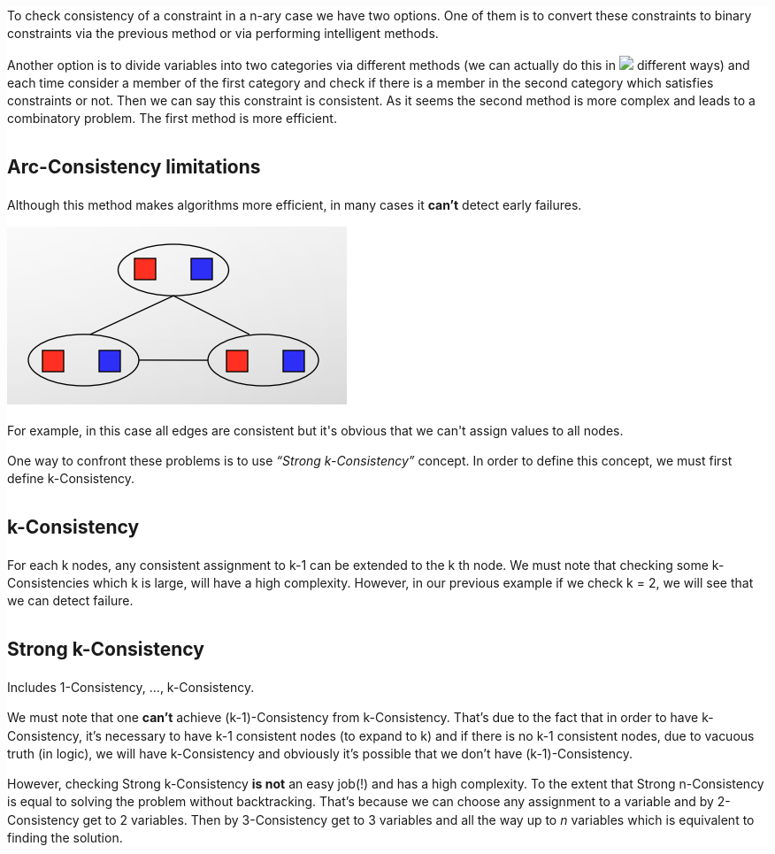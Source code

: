 To check consistency of a constraint in a n-ary case we have two options. One of them is to convert these constraints to binary constraints via the previous method or via performing intelligent methods. 

Another option is to divide variables into two categories via different methods (we can actually do this in <img src="https://render.githubusercontent.com/render/math?math=2^n - 2"> different ways) and each time consider a member of the first category and check if there is a member in the second category which satisfies constraints or not. Then we can say this constraint is consistent.
As it seems the second method is more complex and leads to a combinatory problem. The first method is more efficient. 

## Arc-Consistency limitations <div id='ACL'/>

Although this method makes algorithms more efficient, in many cases it **can’t** detect early failures.

![AC3 limits](images/AC3lim.png?raw=true)

For example, in this case all edges are consistent but it's obvious that we can't assign values to all nodes.

One way to confront these problems is to use *“Strong k-Consistency”* concept. In order to define this concept, we must first define k-Consistency.

## k-Consistency <div id='KC'/>

 For each k nodes, any consistent assignment to k-1 can be extended to the k th node. We must note that checking some k-Consistencies which k is large, will have a high complexity. However, in our previous example if we check k = 2, we will see that we can detect failure.

## Strong k-Consistency <div id='SKC'/>

Includes 1-Consistency, …, k-Consistency.

We must note that one **can’t** achieve (k-1)-Consistency from k-Consistency. That’s due to the fact that in order to have k-Consistency, it’s necessary to have k-1 consistent nodes (to expand to k) and if there is no k-1 consistent nodes, due to vacuous truth (in logic), we will have k-Consistency and obviously it’s possible that we don’t have (k-1)-Consistency.

However, checking Strong k-Consistency **is not** an easy job(!) and has a high complexity. To the extent that Strong n-Consistency is equal to solving the problem without backtracking. That’s because we can choose any assignment to a variable and by 2-Consistency get to 2 variables. Then by 3-Consistency get to 3 variables and all the way up to $n$ variables which is equivalent to finding the solution.
